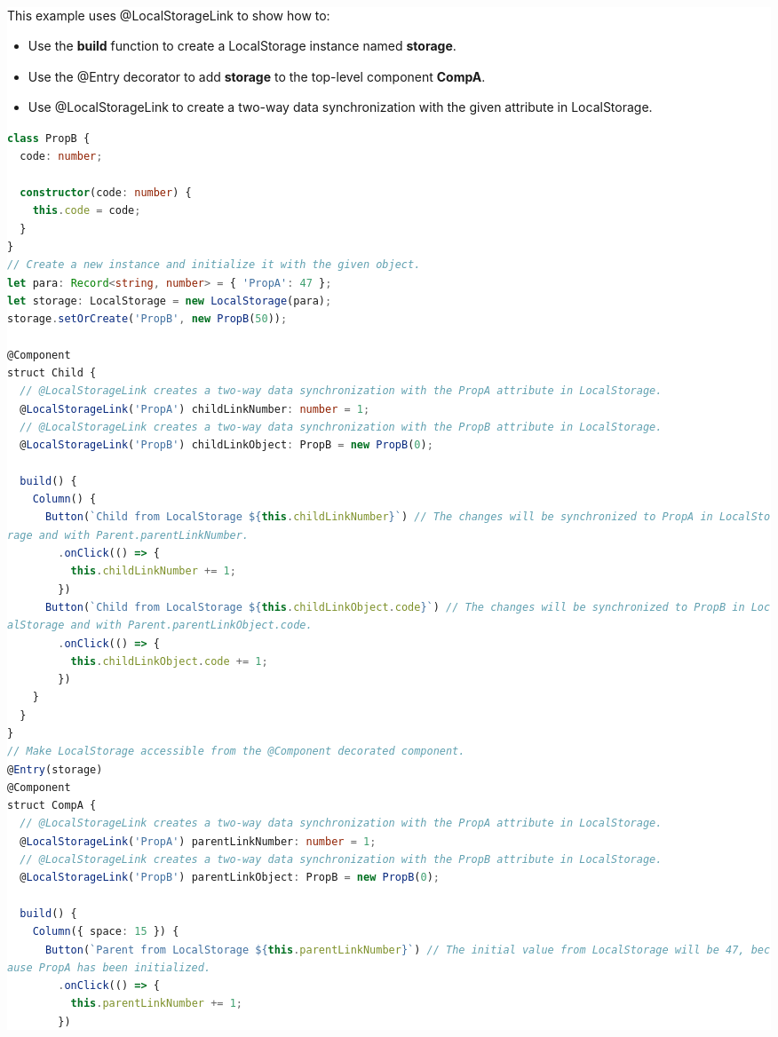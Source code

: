 This example uses @LocalStorageLink to show how to:

- Use the **build** function to create a LocalStorage instance named **storage**.

- Use the @Entry decorator to add **storage** to the top-level component **CompA**.

- Use @LocalStorageLink to create a two-way data synchronization with the given attribute in LocalStorage.

```ts
class PropB {
  code: number;

  constructor(code: number) {
    this.code = code;
  }
}
// Create a new instance and initialize it with the given object.
let para: Record<string, number> = { 'PropA': 47 };
let storage: LocalStorage = new LocalStorage(para);
storage.setOrCreate('PropB', new PropB(50));

@Component
struct Child {
  // @LocalStorageLink creates a two-way data synchronization with the PropA attribute in LocalStorage.
  @LocalStorageLink('PropA') childLinkNumber: number = 1;
  // @LocalStorageLink creates a two-way data synchronization with the PropB attribute in LocalStorage.
  @LocalStorageLink('PropB') childLinkObject: PropB = new PropB(0);

  build() {
    Column() {
      Button(`Child from LocalStorage ${this.childLinkNumber}`) // The changes will be synchronized to PropA in LocalStorage and with Parent.parentLinkNumber.
        .onClick(() => {
          this.childLinkNumber += 1;
        })
      Button(`Child from LocalStorage ${this.childLinkObject.code}`) // The changes will be synchronized to PropB in LocalStorage and with Parent.parentLinkObject.code.
        .onClick(() => {
          this.childLinkObject.code += 1;
        })
    }
  }
}
// Make LocalStorage accessible from the @Component decorated component.
@Entry(storage)
@Component
struct CompA {
  // @LocalStorageLink creates a two-way data synchronization with the PropA attribute in LocalStorage.
  @LocalStorageLink('PropA') parentLinkNumber: number = 1;
  // @LocalStorageLink creates a two-way data synchronization with the PropB attribute in LocalStorage.
  @LocalStorageLink('PropB') parentLinkObject: PropB = new PropB(0);

  build() {
    Column({ space: 15 }) {
      Button(`Parent from LocalStorage ${this.parentLinkNumber}`) // The initial value from LocalStorage will be 47, because PropA has been initialized.
        .onClick(() => {
          this.parentLinkNumber += 1;
        })

```